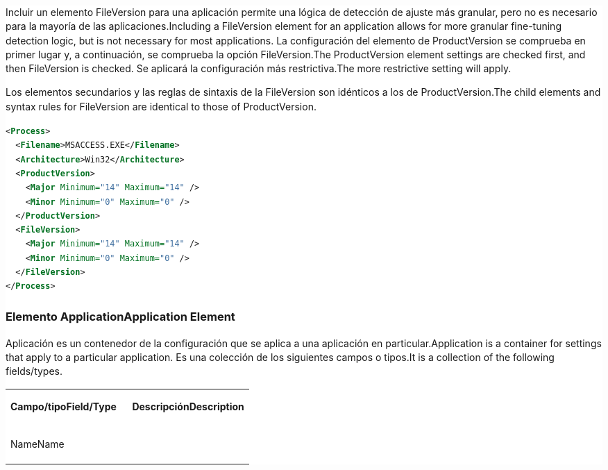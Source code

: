 <span data-ttu-id="5f418-342">Incluir un elemento FileVersion para una aplicación permite una lógica de detección de ajuste más granular, pero no es necesario para la mayoría de las aplicaciones.</span><span class="sxs-lookup"><span data-stu-id="5f418-342">Including a FileVersion element for an application allows for more granular fine-tuning detection logic, but is not necessary for most applications.</span></span> <span data-ttu-id="5f418-343">La configuración del elemento de ProductVersion se comprueba en primer lugar y, a continuación, se comprueba la opción FileVersion.</span><span class="sxs-lookup"><span data-stu-id="5f418-343">The ProductVersion element settings are checked first, and then FileVersion is checked.</span></span> <span data-ttu-id="5f418-344">Se aplicará la configuración más restrictiva.</span><span class="sxs-lookup"><span data-stu-id="5f418-344">The more restrictive setting will apply.</span></span>

<span data-ttu-id="5f418-345">Los elementos secundarios y las reglas de sintaxis de la FileVersion son idénticos a los de ProductVersion.</span><span class="sxs-lookup"><span data-stu-id="5f418-345">The child elements and syntax rules for FileVersion are identical to those of ProductVersion.</span></span>

```xml
<Process>
  <Filename>MSACCESS.EXE</Filename>
  <Architecture>Win32</Architecture>
  <ProductVersion>
    <Major Minimum="14" Maximum="14" />
    <Minor Minimum="0" Maximum="0" />
  </ProductVersion>
  <FileVersion>
    <Major Minimum="14" Maximum="14" />
    <Minor Minimum="0" Maximum="0" />
  </FileVersion>
</Process>
```

### <a href="" id="application21"></a><span data-ttu-id="5f418-346">Elemento Application</span><span class="sxs-lookup"><span data-stu-id="5f418-346">Application Element</span></span>

<span data-ttu-id="5f418-347">Aplicación es un contenedor de la configuración que se aplica a una aplicación en particular.</span><span class="sxs-lookup"><span data-stu-id="5f418-347">Application is a container for settings that apply to a particular application.</span></span> <span data-ttu-id="5f418-348">Es una colección de los siguientes campos o tipos.</span><span class="sxs-lookup"><span data-stu-id="5f418-348">It is a collection of the following fields/types.</span></span>

<table>
<colgroup>
<col width="50%" />
<col width="50%" />
</colgroup>
<tbody>
<tr class="odd">
<td align="left"><p><strong><span data-ttu-id="5f418-349">Campo/tipo</span><span class="sxs-lookup"><span data-stu-id="5f418-349">Field/Type</span></span></strong></p></td>
<td align="left"><p><strong><span data-ttu-id="5f418-350">Descripción</span><span class="sxs-lookup"><span data-stu-id="5f418-350">Description</span></span></strong></p></td>
</tr>
<tr class="even">
<td align="left"><p><span data-ttu-id="5f418-351">Name</span><span class="sxs-lookup"><span data-stu-id="5f418-351">Name</span></span></p></td>